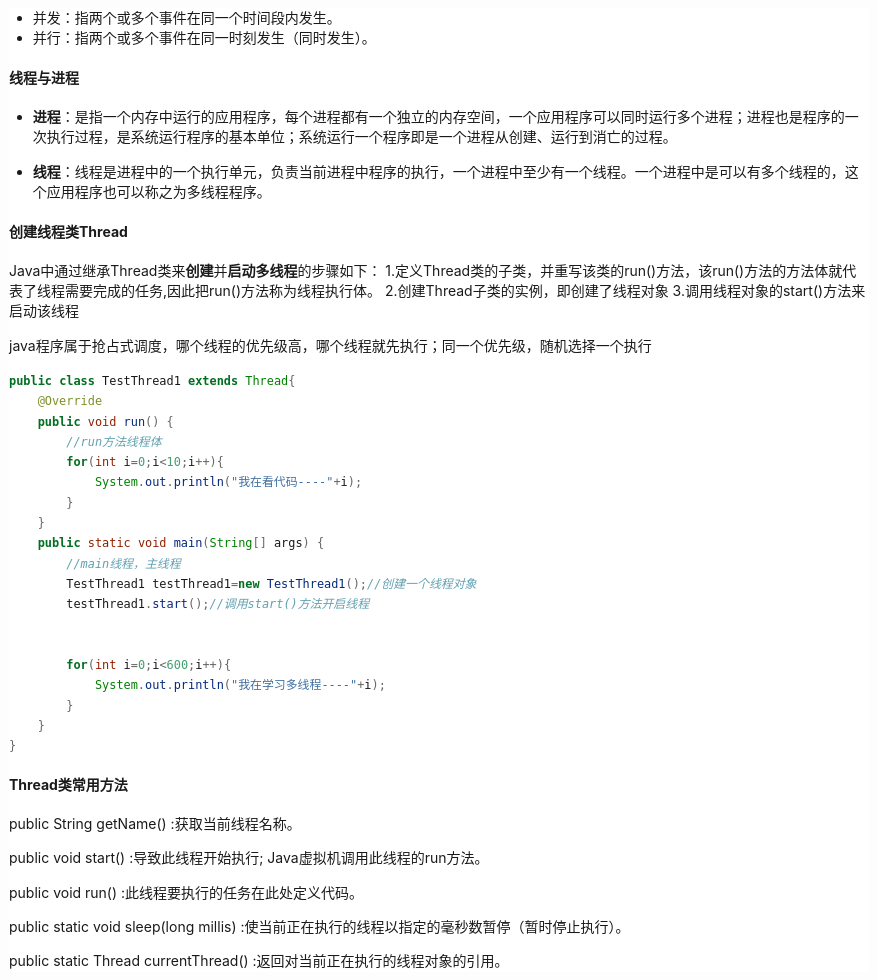 * 并发：指两个或多个事件在同一个时间段内发生。
* 并行：指两个或多个事件在同一时刻发生（同时发生）。

#### 线程与进程

* **进程**：是指一个内存中运行的应用程序，每个进程都有一个独立的内存空间，一个应用程序可以同时运行多个进程；进程也是程序的一次执行过程，是系统运行程序的基本单位；系统运行一个程序即是一个进程从创建、运行到消亡的过程。

* **线程**：线程是进程中的一个执行单元，负责当前进程中程序的执行，一个进程中至少有一个线程。一个进程中是可以有多个线程的，这个应用程序也可以称之为多线程程序。 



#### 创建线程类Thread

Java中通过继承Thread类来**创建**并**启动多线程**的步骤如下：
1.定义Thread类的子类，并重写该类的run()方法，该run()方法的方法体就代表了线程需要完成的任务,因此把run()方法称为线程执行体。
2.创建Thread子类的实例，即创建了线程对象
3.调用线程对象的start()方法来启动该线程

java程序属于抢占式调度，哪个线程的优先级高，哪个线程就先执行；同一个优先级，随机选择一个执行

```java
public class TestThread1 extends Thread{
    @Override
    public void run() {
        //run方法线程体
        for(int i=0;i<10;i++){
            System.out.println("我在看代码----"+i);
        }
    }
    public static void main(String[] args) {
        //main线程，主线程
        TestThread1 testThread1=new TestThread1();//创建一个线程对象
        testThread1.start();//调用start()方法开启线程


        for(int i=0;i<600;i++){
            System.out.println("我在学习多线程----"+i);
        }
    }
}
```



#### Thread类常用方法

public String getName() :获取当前线程名称。 

public void start() :导致此线程开始执行; Java虚拟机调用此线程的run方法。 

public void run() :此线程要执行的任务在此处定义代码。 

public static void sleep(long millis) :使当前正在执行的线程以指定的毫秒数暂停（暂时停止执行）。 

public static Thread currentThread() :返回对当前正在执行的线程对象的引用。 



